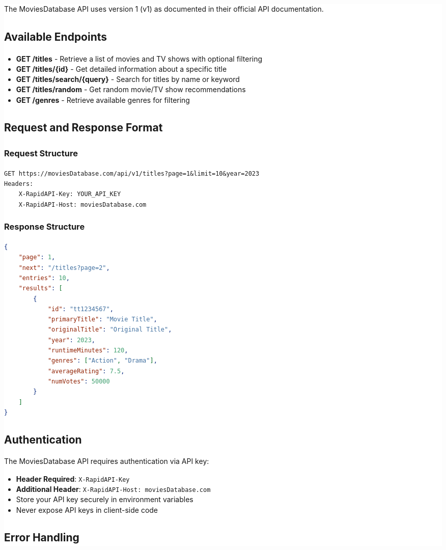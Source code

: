 The MoviesDatabase API uses version 1 (v1) as documented in their official API documentation.

## Available Endpoints

- **GET /titles** - Retrieve a list of movies and TV shows with optional filtering
- **GET /titles/{id}** - Get detailed information about a specific title
- **GET /titles/search/{query}** - Search for titles by name or keyword
- **GET /titles/random** - Get random movie/TV show recommendations
- **GET /genres** - Retrieve available genres for filtering

## Request and Response Format

### Request Structure
```
GET https://moviesDatabase.com/api/v1/titles?page=1&limit=10&year=2023
Headers:
    X-RapidAPI-Key: YOUR_API_KEY
    X-RapidAPI-Host: moviesDatabase.com
```

### Response Structure
```json
{
    "page": 1,
    "next": "/titles?page=2",
    "entries": 10,
    "results": [
        {
            "id": "tt1234567",
            "primaryTitle": "Movie Title",
            "originalTitle": "Original Title",
            "year": 2023,
            "runtimeMinutes": 120,
            "genres": ["Action", "Drama"],
            "averageRating": 7.5,
            "numVotes": 50000
        }
    ]
}
```

## Authentication

The MoviesDatabase API requires authentication via API key:
- **Header Required**: `X-RapidAPI-Key`
- **Additional Header**: `X-RapidAPI-Host: moviesDatabase.com`
- Store your API key securely in environment variables
- Never expose API keys in client-side code

## Error Handling
